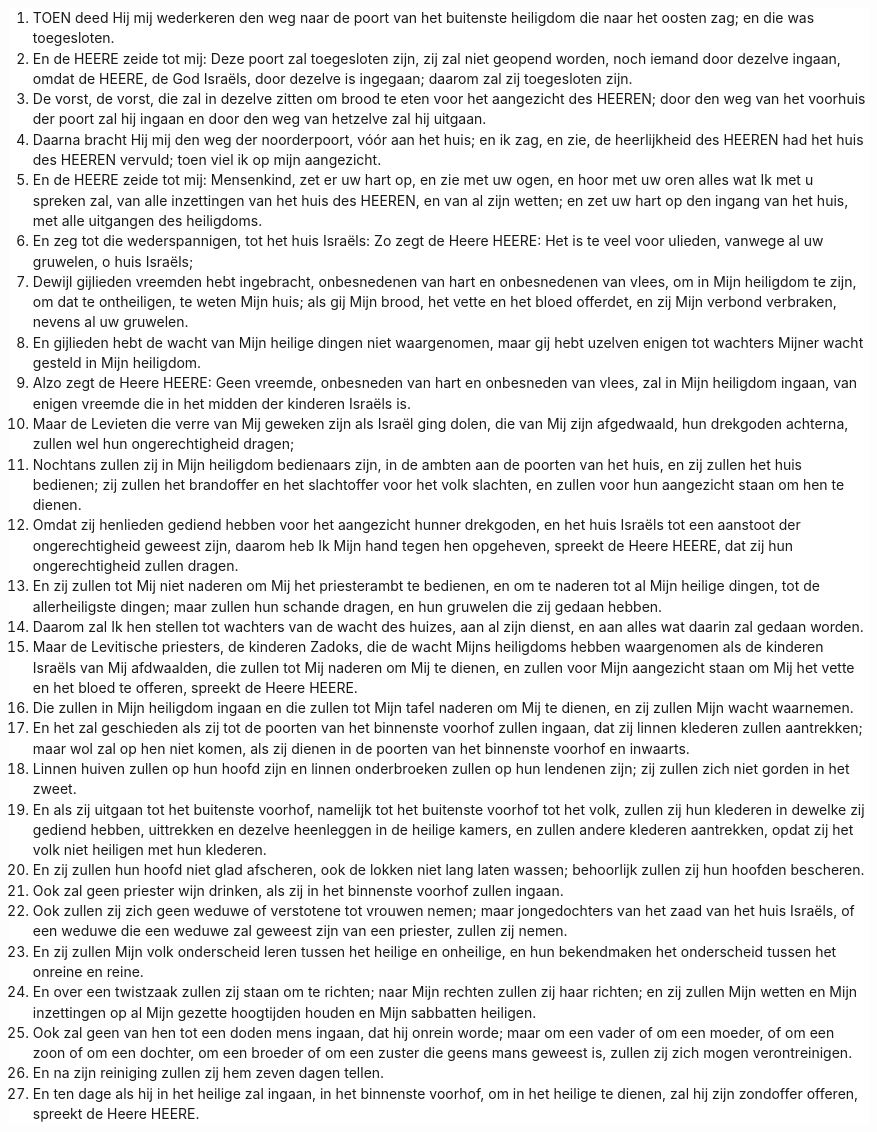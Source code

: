 1. TOEN deed Hij mij wederkeren den weg naar de poort van het buitenste heiligdom die naar het oosten zag; en die was toegesloten.
2. En de HEERE zeide tot mij: Deze poort zal toegesloten zijn, zij zal niet geopend worden, noch iemand door dezelve ingaan, omdat de HEERE, de God Israëls, door dezelve is ingegaan; daarom zal zij toegesloten zijn.
3. De vorst, de vorst, die zal in dezelve zitten om brood te eten voor het aangezicht des HEEREN; door den weg van het voorhuis der poort zal hij ingaan en door den weg van hetzelve zal hij uitgaan.
4. Daarna bracht Hij mij den weg der noorderpoort, vóór aan het huis; en ik zag, en zie, de heerlijkheid des HEEREN had het huis des HEEREN vervuld; toen viel ik op mijn aangezicht.
5. En de HEERE zeide tot mij: Mensenkind, zet er uw hart op, en zie met uw ogen, en hoor met uw oren alles wat Ik met u spreken zal, van alle inzettingen van het huis des HEEREN, en van al zijn wetten; en zet uw hart op den ingang van het huis, met alle uitgangen des heiligdoms.
6. En zeg tot die wederspannigen, tot het huis Israëls: Zo zegt de Heere HEERE: Het is te veel voor ulieden, vanwege al uw gruwelen, o huis Israëls;
7. Dewijl gijlieden vreemden hebt ingebracht, onbesnedenen van hart en onbesnedenen van vlees, om in Mijn heiligdom te zijn, om dat te ontheiligen, te weten Mijn huis; als gij Mijn brood, het vette en het bloed offerdet, en zij Mijn verbond verbraken, nevens al uw gruwelen.
8. En gijlieden hebt de wacht van Mijn heilige dingen niet waargenomen, maar gij hebt uzelven enigen tot wachters Mijner wacht gesteld in Mijn heiligdom.
9. Alzo zegt de Heere HEERE: Geen vreemde, onbesneden van hart en onbesneden van vlees, zal in Mijn heiligdom ingaan, van enigen vreemde die in het midden der kinderen Israëls is.
10. Maar de Levieten die verre van Mij geweken zijn als Israël ging dolen, die van Mij zijn afgedwaald, hun drekgoden achterna, zullen wel hun ongerechtigheid dragen;
11. Nochtans zullen zij in Mijn heiligdom bedienaars zijn, in de ambten aan de poorten van het huis, en zij zullen het huis bedienen; zij zullen het brandoffer en het slachtoffer voor het volk slachten, en zullen voor hun aangezicht staan om hen te dienen.
12. Omdat zij henlieden gediend hebben voor het aangezicht hunner drekgoden, en het huis Israëls tot een aanstoot der ongerechtigheid geweest zijn, daarom heb Ik Mijn hand tegen hen opgeheven, spreekt de Heere HEERE, dat zij hun ongerechtigheid zullen dragen.
13. En zij zullen tot Mij niet naderen om Mij het priesterambt te bedienen, en om te naderen tot al Mijn heilige dingen, tot de allerheiligste dingen; maar zullen hun schande dragen, en hun gruwelen die zij gedaan hebben.
14. Daarom zal Ik hen stellen tot wachters van de wacht des huizes, aan al zijn dienst, en aan alles wat daarin zal gedaan worden.
15. Maar de Levitische priesters, de kinderen Zadoks, die de wacht Mijns heiligdoms hebben waargenomen als de kinderen Israëls van Mij afdwaalden, die zullen tot Mij naderen om Mij te dienen, en zullen voor Mijn aangezicht staan om Mij het vette en het bloed te offeren, spreekt de Heere HEERE.
16. Die zullen in Mijn heiligdom ingaan en die zullen tot Mijn tafel naderen om Mij te dienen, en zij zullen Mijn wacht waarnemen.
17. En het zal geschieden als zij tot de poorten van het binnenste voorhof zullen ingaan, dat zij linnen klederen zullen aantrekken; maar wol zal op hen niet komen, als zij dienen in de poorten van het binnenste voorhof en inwaarts.
18. Linnen huiven zullen op hun hoofd zijn en linnen onderbroeken zullen op hun lendenen zijn; zij zullen zich niet gorden in het zweet.
19. En als zij uitgaan tot het buitenste voorhof, namelijk tot het buitenste voorhof tot het volk, zullen zij hun klederen in dewelke zij gediend hebben, uittrekken en dezelve heenleggen in de heilige kamers, en zullen andere klederen aantrekken, opdat zij het volk niet heiligen met hun klederen.
20. En zij zullen hun hoofd niet glad afscheren, ook de lokken niet lang laten wassen; behoorlijk zullen zij hun hoofden bescheren.
21. Ook zal geen priester wijn drinken, als zij in het binnenste voorhof zullen ingaan.
22. Ook zullen zij zich geen weduwe of verstotene tot vrouwen nemen; maar jongedochters van het zaad van het huis Israëls, of een weduwe die een weduwe zal geweest zijn van een priester, zullen zij nemen.
23. En zij zullen Mijn volk onderscheid leren tussen het heilige en onheilige, en hun bekendmaken het onderscheid tussen het onreine en reine.
24. En over een twistzaak zullen zij staan om te richten; naar Mijn rechten zullen zij haar richten; en zij zullen Mijn wetten en Mijn inzettingen op al Mijn gezette hoogtijden houden en Mijn sabbatten heiligen.
25. Ook zal geen van hen tot een doden mens ingaan, dat hij onrein worde; maar om een vader of om een moeder, of om een zoon of om een dochter, om een broeder of om een zuster die geens mans geweest is, zullen zij zich mogen verontreinigen.
26. En na zijn reiniging zullen zij hem zeven dagen tellen.
27. En ten dage als hij in het heilige zal ingaan, in het binnenste voorhof, om in het heilige te dienen, zal hij zijn zondoffer offeren, spreekt de Heere HEERE.